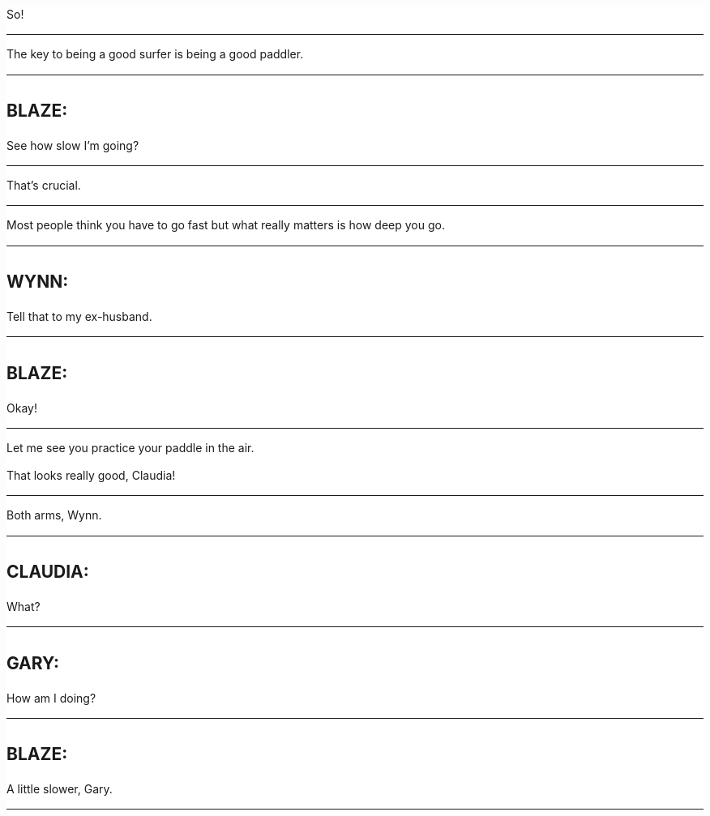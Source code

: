 
So!

---

The key to being a good surfer is being a good paddler. 


---

## BLAZE:
See how slow I’m going?

---

That’s crucial.

---

Most people think you have to go fast but what really matters is how deep you go.

---

## WYNN:
Tell that to my ex-husband.

---

## BLAZE:
Okay!

---

Let me see you practice your paddle in the air.

That looks really good, Claudia!

---

Both arms, Wynn.

---

## CLAUDIA:
What?

---

## GARY:
How am I doing? 

---

## BLAZE:
A little slower, Gary.

---